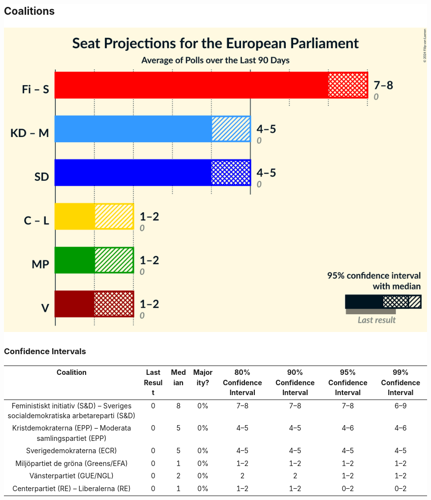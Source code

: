 
## Coalitions

![Graph with coalitions seats not yet produced](average-2024-12-31-coalitions-seats.png "Coalitions Seats")

### Confidence Intervals

| Coalition | Last Result | Median | Majority? | 80% Confidence Interval | 90% Confidence Interval | 95% Confidence Interval | 99% Confidence Interval |
|:---------:|:-----------:|:------:|:---------:|:-----------------------:|:-----------------------:|:-----------------------:|:-----------------------:|
| Feministiskt initiativ (S&D) – Sveriges socialdemokratiska arbetareparti (S&D) | 0 | 8 | 0% | 7–8 | 7–8 | 7–8 | 6–9 |
| Kristdemokraterna (EPP) – Moderata samlingspartiet (EPP) | 0 | 5 | 0% | 4–5 | 4–5 | 4–6 | 4–6 |
| Sverigedemokraterna (ECR) | 0 | 5 | 0% | 4–5 | 4–5 | 4–5 | 4–5 |
| Miljöpartiet de gröna (Greens/EFA) | 0 | 1 | 0% | 1–2 | 1–2 | 1–2 | 1–2 |
| Vänsterpartiet (GUE/NGL) | 0 | 2 | 0% | 2 | 2 | 1–2 | 1–2 |
| Centerpartiet (RE) – Liberalerna (RE) | 0 | 1 | 0% | 1–2 | 1–2 | 0–2 | 0–2 |
